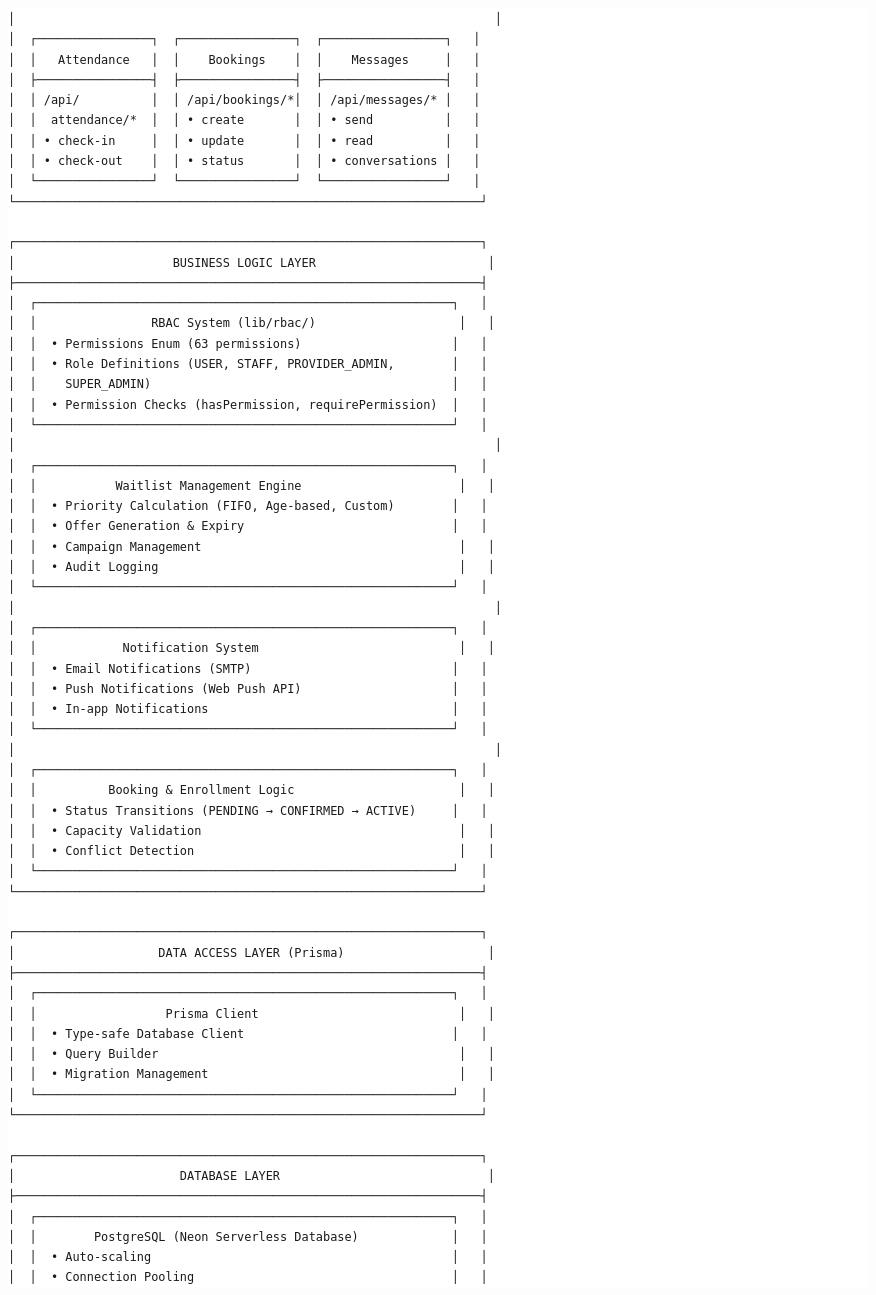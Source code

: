 ```
│                                                                   │
│  ┌────────────────┐  ┌────────────────┐  ┌─────────────────┐   │
│  │   Attendance   │  │    Bookings    │  │    Messages     │   │
│  ├────────────────┤  ├────────────────┤  ├─────────────────┤   │
│  │ /api/          │  │ /api/bookings/*│  │ /api/messages/* │   │
│  │  attendance/*  │  │ • create       │  │ • send          │   │
│  │ • check-in     │  │ • update       │  │ • read          │   │
│  │ • check-out    │  │ • status       │  │ • conversations │   │
│  └────────────────┘  └────────────────┘  └─────────────────┘   │
└─────────────────────────────────────────────────────────────────┘

┌─────────────────────────────────────────────────────────────────┐
│                      BUSINESS LOGIC LAYER                        │
├─────────────────────────────────────────────────────────────────┤
│  ┌──────────────────────────────────────────────────────────┐   │
│  │                RBAC System (lib/rbac/)                    │   │
│  │  • Permissions Enum (63 permissions)                     │   │
│  │  • Role Definitions (USER, STAFF, PROVIDER_ADMIN,        │   │
│  │    SUPER_ADMIN)                                          │   │
│  │  • Permission Checks (hasPermission, requirePermission)  │   │
│  └──────────────────────────────────────────────────────────┘   │
│                                                                   │
│  ┌──────────────────────────────────────────────────────────┐   │
│  │           Waitlist Management Engine                      │   │
│  │  • Priority Calculation (FIFO, Age-based, Custom)        │   │
│  │  • Offer Generation & Expiry                             │   │
│  │  • Campaign Management                                    │   │
│  │  • Audit Logging                                          │   │
│  └──────────────────────────────────────────────────────────┘   │
│                                                                   │
│  ┌──────────────────────────────────────────────────────────┐   │
│  │            Notification System                            │   │
│  │  • Email Notifications (SMTP)                            │   │
│  │  • Push Notifications (Web Push API)                     │   │
│  │  • In-app Notifications                                  │   │
│  └──────────────────────────────────────────────────────────┘   │
│                                                                   │
│  ┌──────────────────────────────────────────────────────────┐   │
│  │          Booking & Enrollment Logic                       │   │
│  │  • Status Transitions (PENDING → CONFIRMED → ACTIVE)     │   │
│  │  • Capacity Validation                                    │   │
│  │  • Conflict Detection                                     │   │
│  └──────────────────────────────────────────────────────────┘   │
└─────────────────────────────────────────────────────────────────┘

┌─────────────────────────────────────────────────────────────────┐
│                    DATA ACCESS LAYER (Prisma)                    │
├─────────────────────────────────────────────────────────────────┤
│  ┌──────────────────────────────────────────────────────────┐   │
│  │                  Prisma Client                            │   │
│  │  • Type-safe Database Client                             │   │
│  │  • Query Builder                                          │   │
│  │  • Migration Management                                   │   │
│  └──────────────────────────────────────────────────────────┘   │
└─────────────────────────────────────────────────────────────────┘

┌─────────────────────────────────────────────────────────────────┐
│                       DATABASE LAYER                             │
├─────────────────────────────────────────────────────────────────┤
│  ┌──────────────────────────────────────────────────────────┐   │
│  │        PostgreSQL (Neon Serverless Database)             │   │
│  │  • Auto-scaling                                          │   │
│  │  • Connection Pooling                                    │   │
```